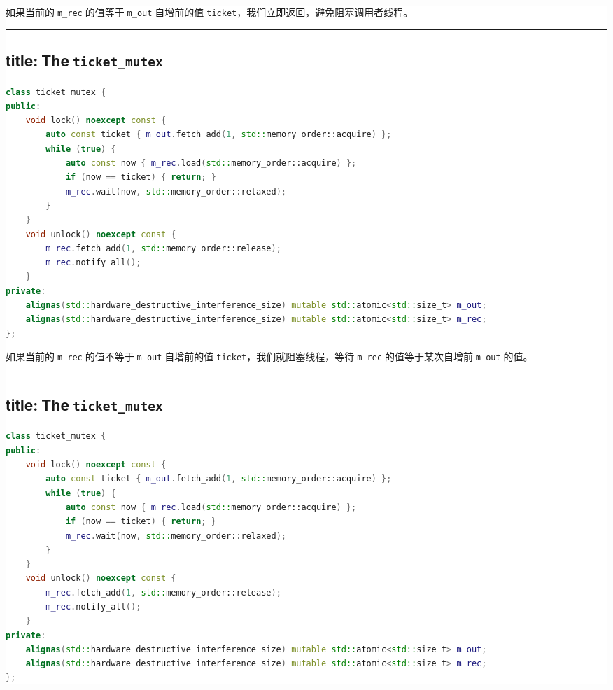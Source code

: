 如果当前的 `m_rec` 的值等于 `m_out` 自增前的值 `ticket`，我们立即返回，避免阻塞调用者线程。

---
title: The `ticket_mutex`
---

```cpp {8}
class ticket_mutex {
public:
    void lock() noexcept const {
        auto const ticket { m_out.fetch_add(1, std::memory_order::acquire) };
        while (true) {
            auto const now { m_rec.load(std::memory_order::acquire) };
            if (now == ticket) { return; }
            m_rec.wait(now, std::memory_order::relaxed);
        }
    }
    void unlock() noexcept const {
        m_rec.fetch_add(1, std::memory_order::release);
        m_rec.notify_all();
    }
private:
    alignas(std::hardware_destructive_interference_size) mutable std::atomic<std::size_t> m_out;
    alignas(std::hardware_destructive_interference_size) mutable std::atomic<std::size_t> m_rec;
};
```

如果当前的 `m_rec` 的值不等于 `m_out` 自增前的值 `ticket`，我们就阻塞线程，等待 `m_rec` 的值等于某次自增前 `m_out` 的值。

---
title: The `ticket_mutex`
---

```cpp {11-14}
class ticket_mutex {
public:
    void lock() noexcept const {
        auto const ticket { m_out.fetch_add(1, std::memory_order::acquire) };
        while (true) {
            auto const now { m_rec.load(std::memory_order::acquire) };
            if (now == ticket) { return; }
            m_rec.wait(now, std::memory_order::relaxed);
        }
    }
    void unlock() noexcept const {
        m_rec.fetch_add(1, std::memory_order::release);
        m_rec.notify_all();
    }
private:
    alignas(std::hardware_destructive_interference_size) mutable std::atomic<std::size_t> m_out;
    alignas(std::hardware_destructive_interference_size) mutable std::atomic<std::size_t> m_rec;
};
```

